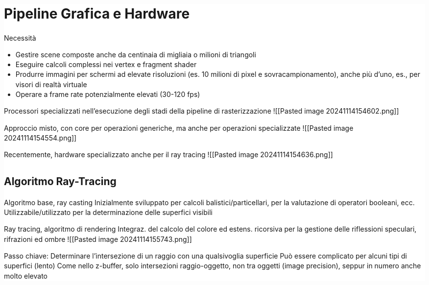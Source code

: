 # Pipeline Grafica e Hardware

Necessità 
- Gestire scene composte anche da centinaia di migliaia o milioni di triangoli
- Eseguire calcoli complessi nei vertex e fragment shader
- Produrre immagini per schermi ad elevate risoluzioni (es. 10 milioni di pixel e sovracampionamento), anche più d’uno, es., per visori di realtà virtuale
- Operare a frame rate potenzialmente elevati (30-120 fps)

Processori specializzati nell’esecuzione degli stadi della pipeline di rasterizzazione
![[Pasted image 20241114154602.png]]

Approccio misto, con core per operazioni generiche, ma anche per operazioni specializzate
![[Pasted image 20241114154554.png]]

Recentemente, hardware specializzato anche per il ray tracing
![[Pasted image 20241114154636.png]]
## Algoritmo Ray-Tracing

Algoritmo base, ray casting
	Inizialmente sviluppato per calcoli balistici/particellari, per la valutazione di operatori booleani, ecc. 
	Utilizzabile/utilizzato per la determinazione delle superfici visibili

Ray tracing, algoritmo di rendering
	Integraz. del calcolo del colore ed estens. ricorsiva per la gestione delle riflessioni speculari, rifrazioni ed ombre
![[Pasted image 20241114155743.png]]

Passo chiave:
Determinare l’intersezione di un raggio con una qualsivoglia superficie
Può essere complicato per alcuni tipi di superfici (lento)
Come nello z-buffer, solo intersezioni raggio-oggetto, non tra oggetti (image precision), seppur in numero anche molto elevato
